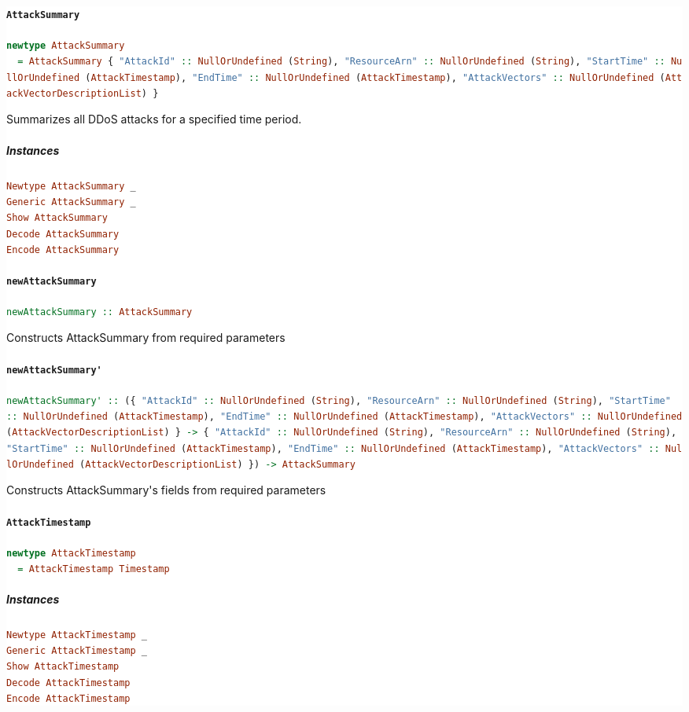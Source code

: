 #### `AttackSummary`

``` purescript
newtype AttackSummary
  = AttackSummary { "AttackId" :: NullOrUndefined (String), "ResourceArn" :: NullOrUndefined (String), "StartTime" :: NullOrUndefined (AttackTimestamp), "EndTime" :: NullOrUndefined (AttackTimestamp), "AttackVectors" :: NullOrUndefined (AttackVectorDescriptionList) }
```

<p>Summarizes all DDoS attacks for a specified time period.</p>

##### Instances
``` purescript
Newtype AttackSummary _
Generic AttackSummary _
Show AttackSummary
Decode AttackSummary
Encode AttackSummary
```

#### `newAttackSummary`

``` purescript
newAttackSummary :: AttackSummary
```

Constructs AttackSummary from required parameters

#### `newAttackSummary'`

``` purescript
newAttackSummary' :: ({ "AttackId" :: NullOrUndefined (String), "ResourceArn" :: NullOrUndefined (String), "StartTime" :: NullOrUndefined (AttackTimestamp), "EndTime" :: NullOrUndefined (AttackTimestamp), "AttackVectors" :: NullOrUndefined (AttackVectorDescriptionList) } -> { "AttackId" :: NullOrUndefined (String), "ResourceArn" :: NullOrUndefined (String), "StartTime" :: NullOrUndefined (AttackTimestamp), "EndTime" :: NullOrUndefined (AttackTimestamp), "AttackVectors" :: NullOrUndefined (AttackVectorDescriptionList) }) -> AttackSummary
```

Constructs AttackSummary's fields from required parameters

#### `AttackTimestamp`

``` purescript
newtype AttackTimestamp
  = AttackTimestamp Timestamp
```

##### Instances
``` purescript
Newtype AttackTimestamp _
Generic AttackTimestamp _
Show AttackTimestamp
Decode AttackTimestamp
Encode AttackTimestamp
```
